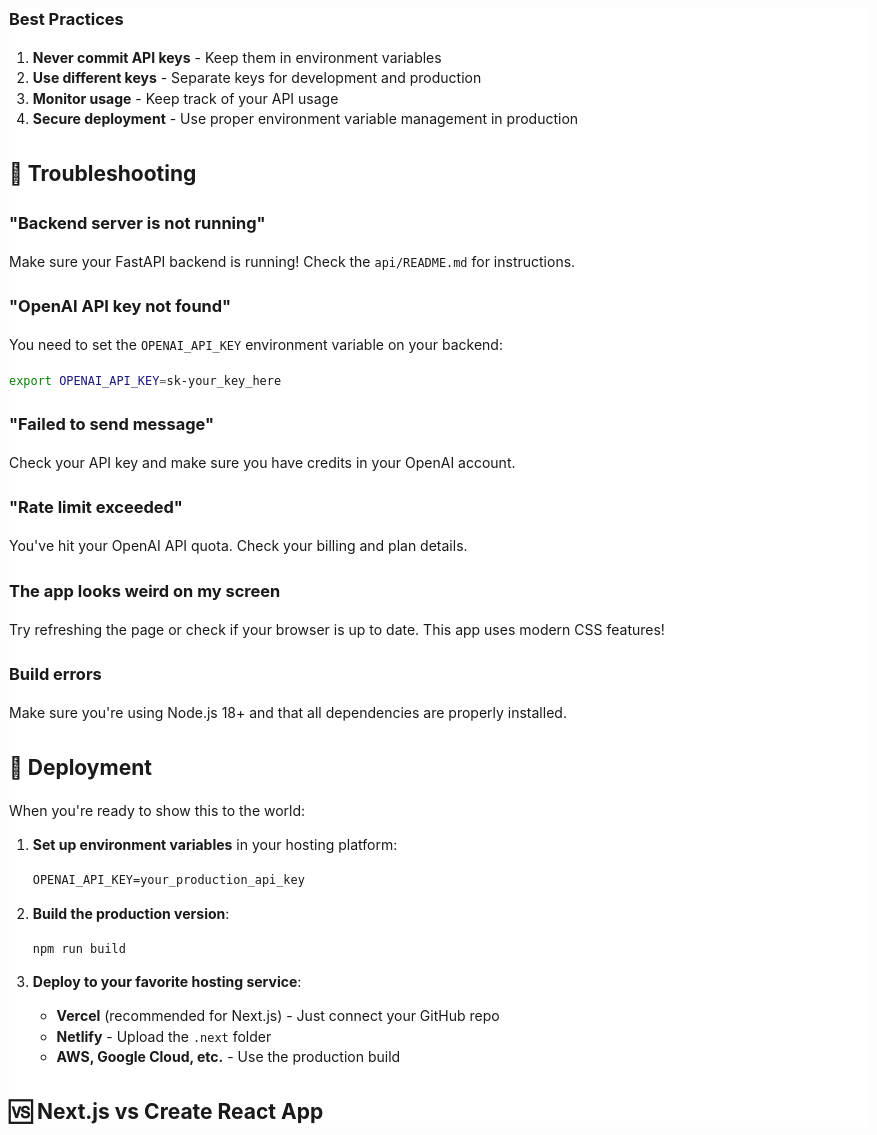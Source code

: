 ### Best Practices
1. **Never commit API keys** - Keep them in environment variables
2. **Use different keys** - Separate keys for development and production
3. **Monitor usage** - Keep track of your API usage
4. **Secure deployment** - Use proper environment variable management in production

## 🐛 Troubleshooting

### "Backend server is not running"
Make sure your FastAPI backend is running! Check the `api/README.md` for instructions.

### "OpenAI API key not found"
You need to set the `OPENAI_API_KEY` environment variable on your backend:
```bash
export OPENAI_API_KEY=sk-your_key_here
```

### "Failed to send message"
Check your API key and make sure you have credits in your OpenAI account.

### "Rate limit exceeded"
You've hit your OpenAI API quota. Check your billing and plan details.

### The app looks weird on my screen
Try refreshing the page or check if your browser is up to date. This app uses modern CSS features!

### Build errors
Make sure you're using Node.js 18+ and that all dependencies are properly installed.

## 🚀 Deployment

When you're ready to show this to the world:

1. **Set up environment variables** in your hosting platform:
   ```
   OPENAI_API_KEY=your_production_api_key
   ```

2. **Build the production version**:
   ```bash
   npm run build
   ```

3. **Deploy to your favorite hosting service**:
   - **Vercel** (recommended for Next.js) - Just connect your GitHub repo
   - **Netlify** - Upload the `.next` folder
   - **AWS, Google Cloud, etc.** - Use the production build

## 🆚 Next.js vs Create React App
